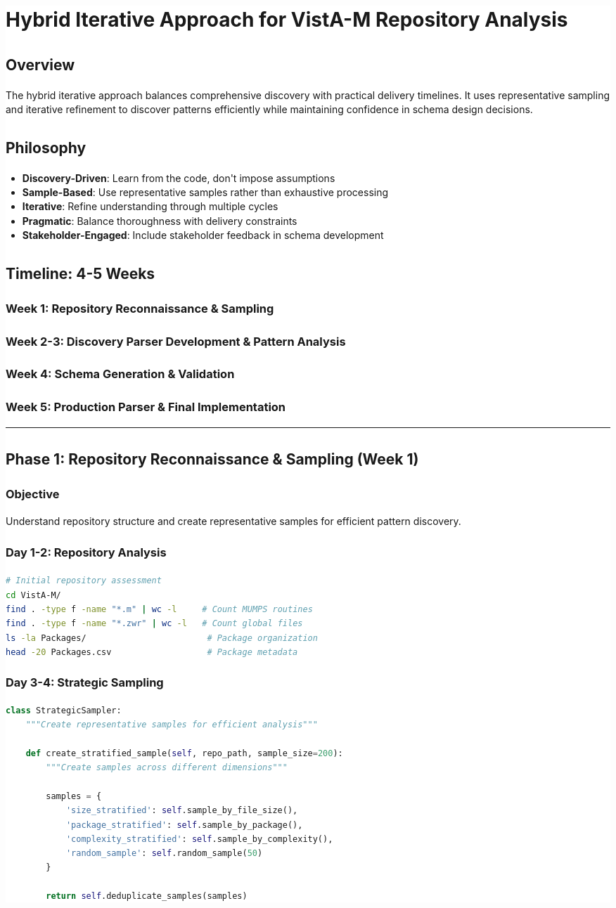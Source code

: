 # Hybrid Iterative Approach for VistA-M Repository Analysis

## Overview

The hybrid iterative approach balances comprehensive discovery with practical delivery timelines. It uses representative sampling and iterative refinement to discover patterns efficiently while maintaining confidence in schema design decisions.

## Philosophy

- **Discovery-Driven**: Learn from the code, don't impose assumptions
- **Sample-Based**: Use representative samples rather than exhaustive processing
- **Iterative**: Refine understanding through multiple cycles
- **Pragmatic**: Balance thoroughness with delivery constraints
- **Stakeholder-Engaged**: Include stakeholder feedback in schema development

## Timeline: 4-5 Weeks

### Week 1: Repository Reconnaissance & Sampling
### Week 2-3: Discovery Parser Development & Pattern Analysis
### Week 4: Schema Generation & Validation
### Week 5: Production Parser & Final Implementation

---

## Phase 1: Repository Reconnaissance & Sampling (Week 1)

### Objective
Understand repository structure and create representative samples for efficient pattern discovery.

### Day 1-2: Repository Analysis

```bash
# Initial repository assessment
cd VistA-M/
find . -type f -name "*.m" | wc -l     # Count MUMPS routines
find . -type f -name "*.zwr" | wc -l   # Count global files
ls -la Packages/                        # Package organization
head -20 Packages.csv                   # Package metadata
```

### Day 3-4: Strategic Sampling

```python
class StrategicSampler:
    """Create representative samples for efficient analysis"""
    
    def create_stratified_sample(self, repo_path, sample_size=200):
        """Create samples across different dimensions"""
        
        samples = {
            'size_stratified': self.sample_by_file_size(),
            'package_stratified': self.sample_by_package(),
            'complexity_stratified': self.sample_by_complexity(),
            'random_sample': self.random_sample(50)
        }
        
        return self.deduplicate_samples(samples)
```